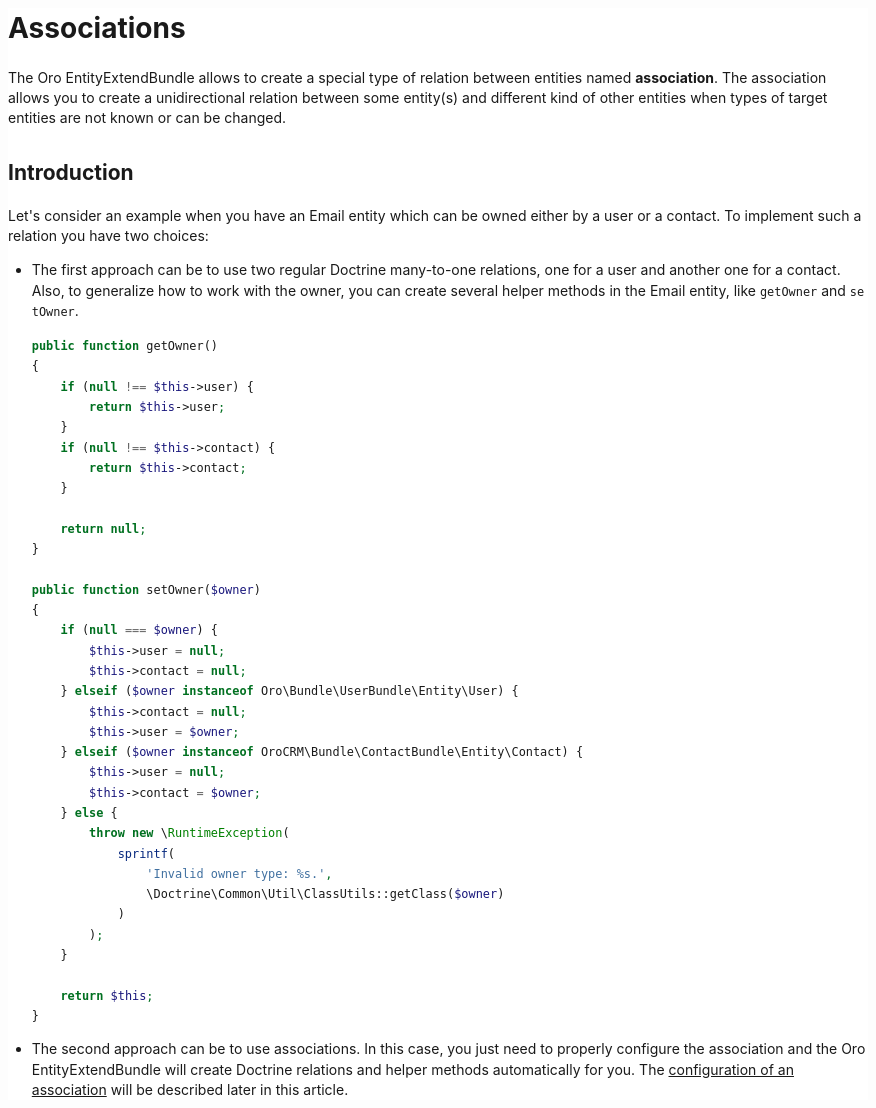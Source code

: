 Associations
============

The Oro EntityExtendBundle allows to create a special type of relation between entities named **association**. The association allows you to create a unidirectional relation between some entity(s) and different kind of other entities when types of target entities are not known or can be changed.

Introduction
------------

Let's consider an example when you have an Email entity which can be owned either by a user or a contact. To implement such a relation you have two choices:

 - The first approach can be to use two regular Doctrine many-to-one relations, one for a user and another one for a contact. Also, to generalize how to work with the owner, you can create several helper methods in the Email entity, like `getOwner` and `setOwner`.

	``` php
	public function getOwner()
	{
	    if (null !== $this->user) {
	        return $this->user;
	    }
	    if (null !== $this->contact) {
	        return $this->contact;
	    }
	
	    return null;
	}
	
	public function setOwner($owner)
	{
	    if (null === $owner) {
	        $this->user = null;
	        $this->contact = null;
	    } elseif ($owner instanceof Oro\Bundle\UserBundle\Entity\User) {
	        $this->contact = null;
	        $this->user = $owner;
	    } elseif ($owner instanceof OroCRM\Bundle\ContactBundle\Entity\Contact) {
	        $this->user = null;
	        $this->contact = $owner;
	    } else {
	        throw new \RuntimeException(
	            sprintf(
	                'Invalid owner type: %s.',
	                \Doctrine\Common\Util\ClassUtils::getClass($owner)
	            )
	        );
	    }
	
	    return $this;
	}
	```

 - The second approach can be to use associations. In this case, you just need to properly configure the association and the Oro EntityExtendBundle will create Doctrine relations and helper methods automatically for you. The [configuration of an association](#configure-many-to-one-associations) will be described later in this article.
